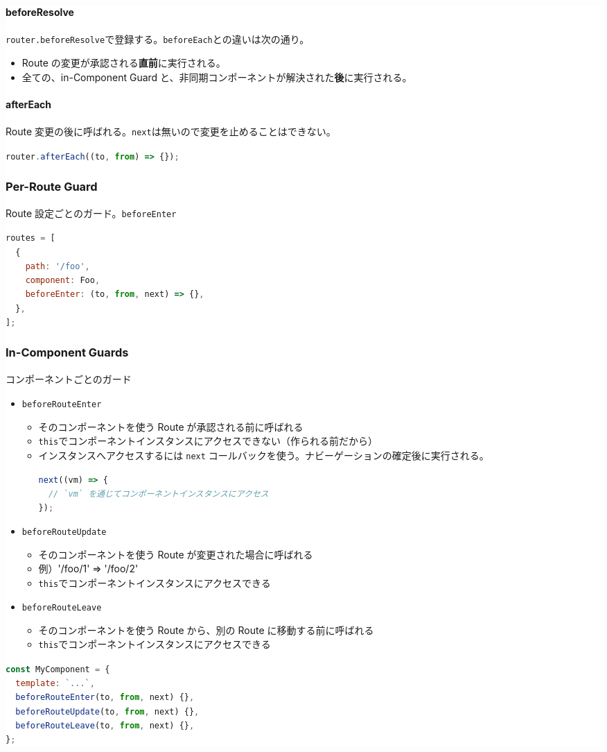 #### beforeResolve

`router.beforeResolve`で登録する。`beforeEach`との違いは次の通り。

- Route の変更が承認される**直前**に実行される。
- 全ての、in-Component Guard と、非同期コンポーネントが解決された**後**に実行される。

#### afterEach

Route 変更の後に呼ばれる。`next`は無いので変更を止めることはできない。

```js
router.afterEach((to, from) => {});
```

### Per-Route Guard

Route 設定ごとのガード。`beforeEnter`

```js
routes = [
  {
    path: '/foo',
    component: Foo,
    beforeEnter: (to, from, next) => {},
  },
];
```

### In-Component Guards

コンポーネントごとのガード

- `beforeRouteEnter`

  - そのコンポーネントを使う Route が承認される前に呼ばれる
  - `this`でコンポーネントインスタンスにアクセスできない（作られる前だから）
  - インスタンスへアクセスするには `next` コールバックを使う。ナビーゲーションの確定後に実行される。
    ```js
    next((vm) => {
      // `vm` を通じてコンポーネントインスタンスにアクセス
    });
    ```

- `beforeRouteUpdate`
  - そのコンポーネントを使う Route が変更された場合に呼ばれる
  - 例）'/foo/1' => '/foo/2'
  - `this`でコンポーネントインスタンスにアクセスできる
- `beforeRouteLeave`
  - そのコンポーネントを使う Route から、別の Route に移動する前に呼ばれる
  - `this`でコンポーネントインスタンスにアクセスできる

```js
const MyComponent = {
  template: `...`,
  beforeRouteEnter(to, from, next) {},
  beforeRouteUpdate(to, from, next) {},
  beforeRouteLeave(to, from, next) {},
};
```
